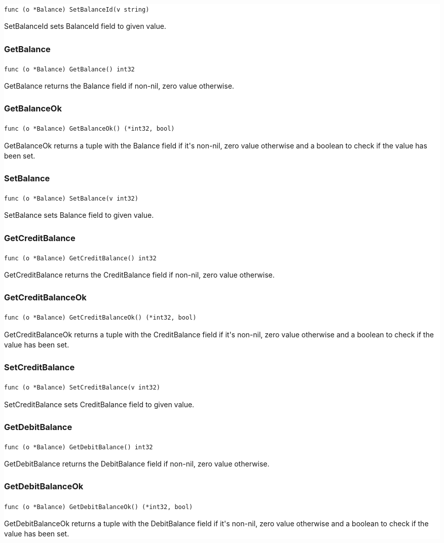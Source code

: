 `func (o *Balance) SetBalanceId(v string)`

SetBalanceId sets BalanceId field to given value.


### GetBalance

`func (o *Balance) GetBalance() int32`

GetBalance returns the Balance field if non-nil, zero value otherwise.

### GetBalanceOk

`func (o *Balance) GetBalanceOk() (*int32, bool)`

GetBalanceOk returns a tuple with the Balance field if it's non-nil, zero value otherwise
and a boolean to check if the value has been set.

### SetBalance

`func (o *Balance) SetBalance(v int32)`

SetBalance sets Balance field to given value.


### GetCreditBalance

`func (o *Balance) GetCreditBalance() int32`

GetCreditBalance returns the CreditBalance field if non-nil, zero value otherwise.

### GetCreditBalanceOk

`func (o *Balance) GetCreditBalanceOk() (*int32, bool)`

GetCreditBalanceOk returns a tuple with the CreditBalance field if it's non-nil, zero value otherwise
and a boolean to check if the value has been set.

### SetCreditBalance

`func (o *Balance) SetCreditBalance(v int32)`

SetCreditBalance sets CreditBalance field to given value.


### GetDebitBalance

`func (o *Balance) GetDebitBalance() int32`

GetDebitBalance returns the DebitBalance field if non-nil, zero value otherwise.

### GetDebitBalanceOk

`func (o *Balance) GetDebitBalanceOk() (*int32, bool)`

GetDebitBalanceOk returns a tuple with the DebitBalance field if it's non-nil, zero value otherwise
and a boolean to check if the value has been set.
